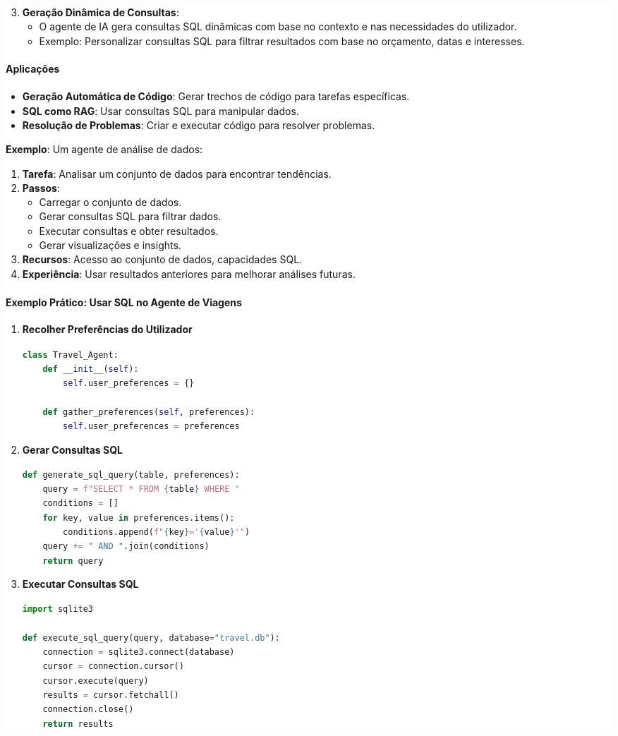 3. **Geração Dinâmica de Consultas**:
   - O agente de IA gera consultas SQL dinâmicas com base no contexto e nas necessidades do utilizador.
   - Exemplo: Personalizar consultas SQL para filtrar resultados com base no orçamento, datas e interesses.

#### Aplicações

- **Geração Automática de Código**: Gerar trechos de código para tarefas específicas.
- **SQL como RAG**: Usar consultas SQL para manipular dados.
- **Resolução de Problemas**: Criar e executar código para resolver problemas.

**Exemplo**:
Um agente de análise de dados:

1. **Tarefa**: Analisar um conjunto de dados para encontrar tendências.
2. **Passos**:
   - Carregar o conjunto de dados.
   - Gerar consultas SQL para filtrar dados.
   - Executar consultas e obter resultados.
   - Gerar visualizações e insights.
3. **Recursos**: Acesso ao conjunto de dados, capacidades SQL.
4. **Experiência**: Usar resultados anteriores para melhorar análises futuras.

#### Exemplo Prático: Usar SQL no Agente de Viagens

1. **Recolher Preferências do Utilizador**

   ```python
   class Travel_Agent:
       def __init__(self):
           self.user_preferences = {}

       def gather_preferences(self, preferences):
           self.user_preferences = preferences
   ```

2. **Gerar Consultas SQL**

   ```python
   def generate_sql_query(table, preferences):
       query = f"SELECT * FROM {table} WHERE "
       conditions = []
       for key, value in preferences.items():
           conditions.append(f"{key}='{value}'")
       query += " AND ".join(conditions)
       return query
   ```

3. **Executar Consultas SQL**

   ```python
   import sqlite3

   def execute_sql_query(query, database="travel.db"):
       connection = sqlite3.connect(database)
       cursor = connection.cursor()
       cursor.execute(query)
       results = cursor.fetchall()
       connection.close()
       return results
   ```
